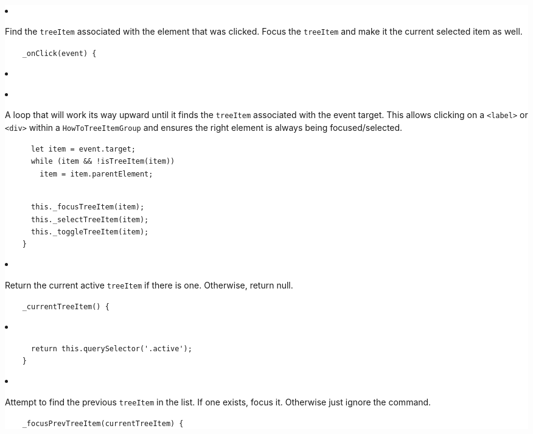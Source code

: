 <li class="blockcomment ">
<div class="literate-text "><p>Find the <code>treeItem</code> associated with the element that was clicked.
Focus the <code>treeItem</code> and make it the current selected item as well.</p>
</div>
<pre><code class="literate-code "><sPan class="indent">&nbsp;&nbsp;</span><sPan class="indent">&nbsp;&nbsp;</span>_onClick(event) {</code></pre>
</li>

<li class="linecomment empty">
<div class="literate-text empty"></div>
<pre><code class="literate-code empty"></code></pre>
</li>

<li class="linecomment ">
<div class="literate-text "><p> A loop that will work its way upward until it finds
 the <code>treeItem</code> associated with the event target. This allows
 clicking on a <code>&lt;label&gt;</code> or <code>&lt;div&gt;</code> within a <code>HowToTreeItemGroup</code>
 and ensures the right element is always being focused/selected.</p>
</div>
<pre><code class="literate-code "><sPan class="indent">&nbsp;&nbsp;</span><sPan class="indent">&nbsp;&nbsp;</span><sPan class="indent">&nbsp;&nbsp;</span>let item = event.target;
<sPan class="indent">&nbsp;&nbsp;</span><sPan class="indent">&nbsp;&nbsp;</span><sPan class="indent">&nbsp;&nbsp;</span>while (item && !isTreeItem(item))
<sPan class="indent">&nbsp;&nbsp;</span><sPan class="indent">&nbsp;&nbsp;</span><sPan class="indent">&nbsp;&nbsp;</span><sPan class="indent">&nbsp;&nbsp;</span>item = item.parentElement;

<sPan class="indent">&nbsp;&nbsp;</span><sPan class="indent">&nbsp;&nbsp;</span><sPan class="indent">&nbsp;&nbsp;</span>this._focusTreeItem(item);
<sPan class="indent">&nbsp;&nbsp;</span><sPan class="indent">&nbsp;&nbsp;</span><sPan class="indent">&nbsp;&nbsp;</span>this._selectTreeItem(item);
<sPan class="indent">&nbsp;&nbsp;</span><sPan class="indent">&nbsp;&nbsp;</span><sPan class="indent">&nbsp;&nbsp;</span>this._toggleTreeItem(item);
<sPan class="indent">&nbsp;&nbsp;</span><sPan class="indent">&nbsp;&nbsp;</span>}</code></pre>
</li>

<li class="blockcomment ">
<div class="literate-text "><p>Return the current active <code>treeItem</code> if there is one. Otherwise,
return null.</p>
</div>
<pre><code class="literate-code "><sPan class="indent">&nbsp;&nbsp;</span><sPan class="indent">&nbsp;&nbsp;</span>_currentTreeItem() {</code></pre>
</li>

<li class="linecomment ">
<div class="literate-text empty"></div>
<pre><code class="literate-code "><sPan class="indent">&nbsp;&nbsp;</span><sPan class="indent">&nbsp;&nbsp;</span><sPan class="indent">&nbsp;&nbsp;</span>return this.querySelector('.active');
<sPan class="indent">&nbsp;&nbsp;</span><sPan class="indent">&nbsp;&nbsp;</span>}</code></pre>
</li>

<li class="blockcomment ">
<div class="literate-text "><p>Attempt to find the previous <code>treeItem</code> in the list. If one exists,
focus it. Otherwise just ignore the command.</p>
</div>
<pre><code class="literate-code "><sPan class="indent">&nbsp;&nbsp;</span><sPan class="indent">&nbsp;&nbsp;</span>_focusPrevTreeItem(currentTreeItem) {</code></pre>
</li>

